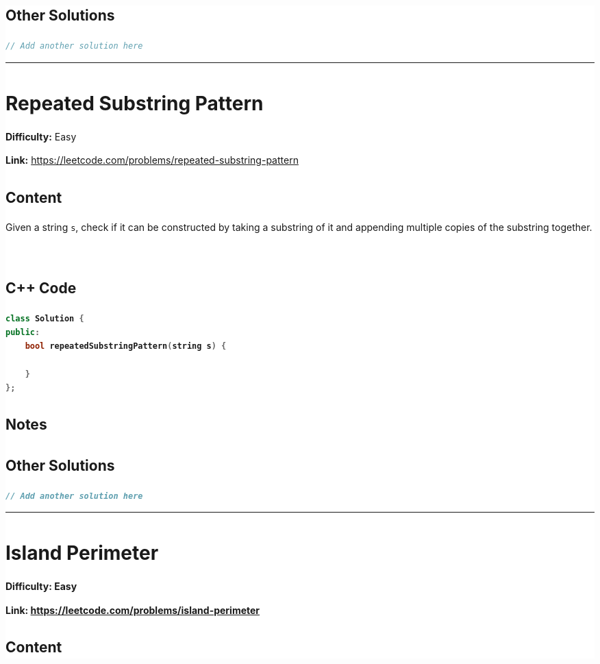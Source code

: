 
## Other Solutions

```cpp
// Add another solution here
```
----

# Repeated Substring Pattern

**Difficulty:** Easy

**Link:** https://leetcode.com/problems/repeated-substring-pattern

## Content

<p>Given a string <code>s</code>, check if it can be constructed by taking a substring of it and appending multiple copies of the substring together.</p>

<p>&nbsp;</p>
<p><strong class="example">

## C++ Code

```cpp
class Solution {
public:
    bool repeatedSubstringPattern(string s) {
        
    }
};
```
## Notes


## Other Solutions

```cpp
// Add another solution here
```
----

# Island Perimeter

**Difficulty:** Easy

**Link:** https://leetcode.com/problems/island-perimeter

## Content

